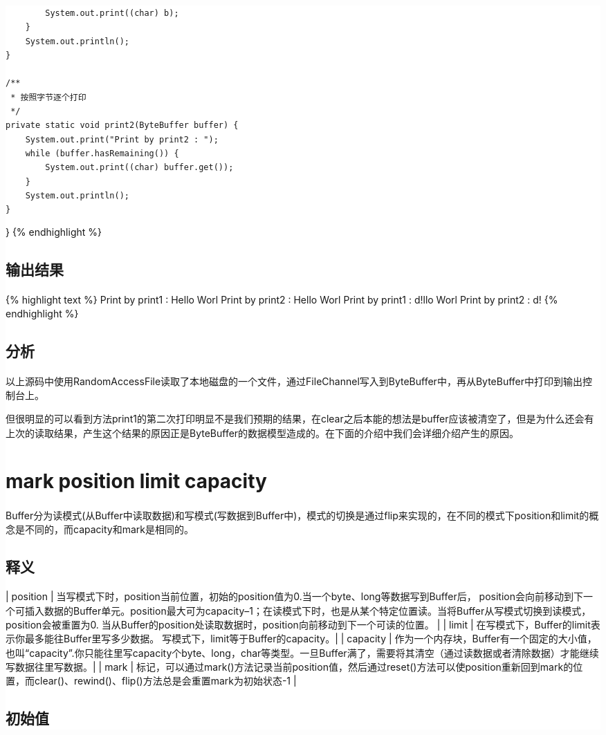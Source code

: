 			System.out.print((char) b);
		}
		System.out.println();
	}

	/**
	 * 按照字节逐个打印
	 */
	private static void print2(ByteBuffer buffer) {
		System.out.print("Print by print2 : ");
		while (buffer.hasRemaining()) {
			System.out.print((char) buffer.get());
		}
		System.out.println();
	}
}
{% endhighlight %}

输出结果
--------------------------------

{% highlight text %}
Print by print1 : Hello Worl
Print by print2 : Hello Worl
Print by print1 : d!llo Worl
Print by print2 : d!
{% endhighlight %}

分析
--------------------------------

以上源码中使用RandomAccessFile读取了本地磁盘的一个文件，通过FileChannel写入到ByteBuffer中，再从ByteBuffer中打印到输出控制台上。

但很明显的可以看到方法print1的第二次打印明显不是我们预期的结果，在clear之后本能的想法是buffer应该被清空了，但是为什么还会有上次的读取结果，产生这个结果的原因正是ByteBuffer的数据模型造成的。在下面的介绍中我们会详细介绍产生的原因。


mark position limit capacity
=======================================

Buffer分为读模式(从Buffer中读取数据)和写模式(写数据到Buffer中)，模式的切换是通过flip来实现的，在不同的模式下position和limit的概念是不同的，而capacity和mark是相同的。

释义
--------------------------------

| position	| 当写模式下时，position当前位置，初始的position值为0.当一个byte、long等数据写到Buffer后， position会向前移动到下一个可插入数据的Buffer单元。position最大可为capacity–1；在读模式下时，也是从某个特定位置读。当将Buffer从写模式切换到读模式，position会被重置为0. 当从Buffer的position处读取数据时，position向前移动到下一个可读的位置。 |
| limit		| 在写模式下，Buffer的limit表示你最多能往Buffer里写多少数据。 写模式下，limit等于Buffer的capacity。|
| capacity	| 作为一个内存块，Buffer有一个固定的大小值，也叫“capacity”.你只能往里写capacity个byte、long，char等类型。一旦Buffer满了，需要将其清空（通过读数据或者清除数据）才能继续写数据往里写数据。|
| mark 		| 标记，可以通过mark()方法记录当前position值，然后通过reset()方法可以使position重新回到mark的位置，而clear()、rewind()、flip()方法总是会重置mark为初始状态-1 |

初始值
--------------------------------
